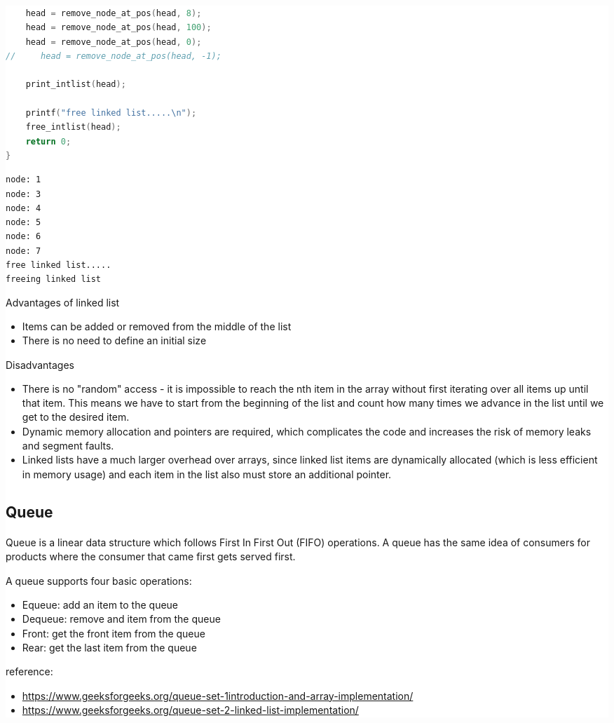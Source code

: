 ```c
    head = remove_node_at_pos(head, 8);
    head = remove_node_at_pos(head, 100);
    head = remove_node_at_pos(head, 0);
//     head = remove_node_at_pos(head, -1);
    
    print_intlist(head);
    
    printf("free linked list.....\n");
    free_intlist(head);
    return 0;
}

```

    node: 1 
    node: 3 
    node: 4 
    node: 5 
    node: 6 
    node: 7 
    free linked list.....
    freeing linked list


Advantages of linked list

- Items can be added or removed from the middle of the list
- There is no need to define an initial size

Disadvantages 

- There is no "random" access - it is impossible to reach the nth item in the array without first iterating over all items up until that item. This means we have to start from the beginning of the list and count how many times we advance in the list until we get to the desired item.
- Dynamic memory allocation and pointers are required, which complicates the code and increases the risk of memory leaks and segment faults.
- Linked lists have a much larger overhead over arrays, since linked list items are dynamically allocated (which is less efficient in memory usage) and each item in the list also must store an additional pointer.

## Queue

Queue is a linear data structure which follows First In First Out (FIFO) operations. A queue has the same idea of consumers for products where the consumer that came first gets served first. 

A queue supports four basic operations: 

- Equeue: add an item to the queue
- Dequeue: remove and item from the queue
- Front: get the front item from the queue
- Rear: get the last item from the queue

reference:

- https://www.geeksforgeeks.org/queue-set-1introduction-and-array-implementation/
- https://www.geeksforgeeks.org/queue-set-2-linked-list-implementation/
